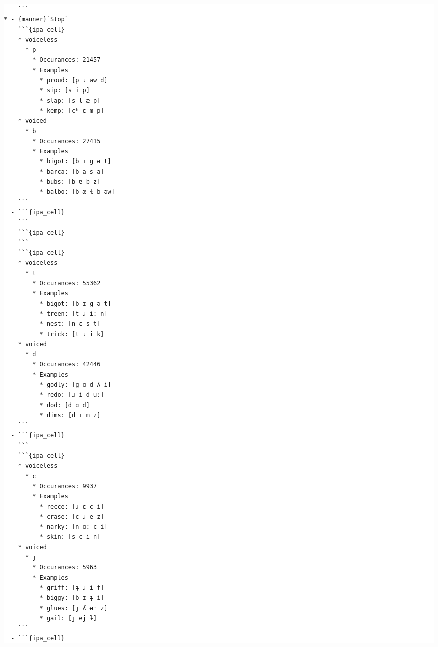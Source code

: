 ``````{list-table}
    ```
* - {manner}`Stop`
  - ```{ipa_cell}
    * voiceless
      * p
        * Occurances: 21457
        * Examples
          * proud: [p ɹ aw d]
          * sip: [s i p]
          * slap: [s l æ p]
          * kemp: [cʰ ɛ m p]
    * voiced
      * b
        * Occurances: 27415
        * Examples
          * bigot: [b ɪ ɡ ə t]
          * barca: [b a s a]
          * bubs: [b ɐ b z]
          * balbo: [b æ ɫ b əw]
    ```
  - ```{ipa_cell}
    ```
  - ```{ipa_cell}
    ```
  - ```{ipa_cell}
    * voiceless
      * t
        * Occurances: 55362
        * Examples
          * bigot: [b ɪ ɡ ə t]
          * treen: [t ɹ iː n]
          * nest: [n ɛ s t]
          * trick: [t ɹ i k]
    * voiced
      * d
        * Occurances: 42446
        * Examples
          * godly: [ɡ ɑ d ʎ i]
          * redo: [ɹ i d ʉː]
          * dod: [d ɑ d]
          * dims: [d ɪ m z]
    ```
  - ```{ipa_cell}
    ```
  - ```{ipa_cell}
    * voiceless
      * c
        * Occurances: 9937
        * Examples
          * recce: [ɹ ɛ c i]
          * crase: [c ɹ e z]
          * narky: [n ɑː c i]
          * skin: [s c i n]
    * voiced
      * ɟ
        * Occurances: 5963
        * Examples
          * griff: [ɟ ɹ i f]
          * biggy: [b ɪ ɟ i]
          * glues: [ɟ ʎ ʉː z]
          * gail: [ɟ ej ɫ]
    ```
  - ```{ipa_cell}
``````
